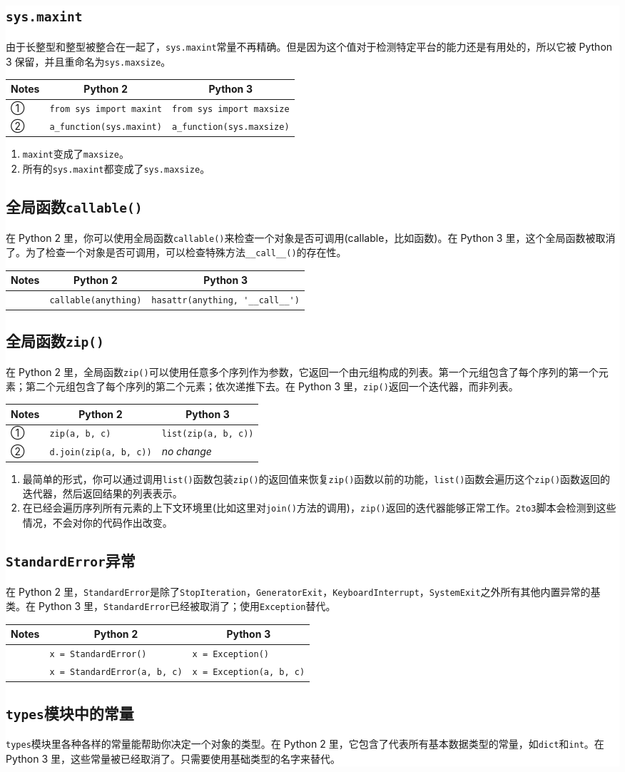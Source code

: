 ## `sys.maxint`

由于长整型和整型被整合在一起了，`sys.maxint`常量不再精确。但是因为这个值对于检测特定平台的能力还是有用处的，所以它被 Python 3 保留，并且重命名为`sys.maxsize`。

| Notes | Python 2 | Python 3 |
| --- | --- | --- |
| ① | `from sys import maxint` | `from sys import maxsize` |
| ② | `a_function(sys.maxint)` | `a_function(sys.maxsize)` |

1.  `maxint`变成了`maxsize`。
2.  所有的`sys.maxint`都变成了`sys.maxsize`。

## 全局函数`callable()`

在 Python 2 里，你可以使用全局函数`callable()`来检查一个对象是否可调用(callable，比如函数)。在 Python 3 里，这个全局函数被取消了。为了检查一个对象是否可调用，可以检查特殊方法`__call__()`的存在性。

| Notes | Python 2 | Python 3 |
| --- | --- | --- |
|  | `callable(anything)` | `hasattr(anything, '__call__')` |

## 全局函数`zip()`

在 Python 2 里，全局函数`zip()`可以使用任意多个序列作为参数，它返回一个由元组构成的列表。第一个元组包含了每个序列的第一个元素；第二个元组包含了每个序列的第二个元素；依次递推下去。在 Python 3 里，`zip()`返回一个迭代器，而非列表。

| Notes | Python 2 | Python 3 |
| --- | --- | --- |
| ① | `zip(a, b, c)` | `list(zip(a, b, c))` |
| ② | `d.join(zip(a, b, c))` | *no change* |

1.  最简单的形式，你可以通过调用`list()`函数包装`zip()`的返回值来恢复`zip()`函数以前的功能，`list()`函数会遍历这个`zip()`函数返回的迭代器，然后返回结果的列表表示。
2.  在已经会遍历序列所有元素的上下文环境里(比如这里对`join()`方法的调用)，`zip()`返回的迭代器能够正常工作。`2to3`脚本会检测到这些情况，不会对你的代码作出改变。

## `StandardError`异常

在 Python 2 里，`StandardError`是除了`StopIteration`，`GeneratorExit`，`KeyboardInterrupt`，`SystemExit`之外所有其他内置异常的基类。在 Python 3 里，`StandardError`已经被取消了；使用`Exception`替代。

| Notes | Python 2 | Python 3 |
| --- | --- | --- |
|  | `x = StandardError()` | `x = Exception()` |
|  | `x = StandardError(a, b, c)` | `x = Exception(a, b, c)` |

## `types`模块中的常量

`types`模块里各种各样的常量能帮助你决定一个对象的类型。在 Python 2 里，它包含了代表所有基本数据类型的常量，如`dict`和`int`。在 Python 3 里，这些常量被已经取消了。只需要使用基础类型的名字来替代。
